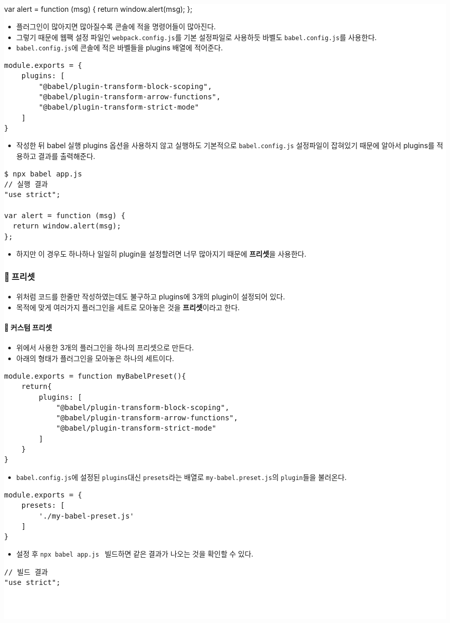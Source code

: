 var alert = function (msg) {
  return window.alert(msg);
};
</pre>

- 플러그인이 많아지면 많아질수록 콘솔에 적을 명령어들이 많아진다.
- 그렇기 때문에 웹팩 설정 파일인 `webpack.config.js`를 기본 설정파일로 사용하듯 바벨도 `babel.config.js`를 사용한다.
- `babel.config.js`에 콘솔에 적은 바벨들을 plugins 배열에 적어준다.
<pre>
module.exports = {
    plugins: [
        "@babel/plugin-transform-block-scoping",
        "@babel/plugin-transform-arrow-functions",
        "@babel/plugin-transform-strict-mode"
    ]
}
</pre>
- 작성한 뒤 babel 실행 plugins 옵션을 사용하지 않고 실행하도 기본적으로 `babel.config.js` 설정파일이 잡혀있기 때문에 알아서 plugins를 적용하고 결과를 출력해준다.
<pre>
$ npx babel app.js
// 실행 결과
"use strict";

var alert = function (msg) {
  return window.alert(msg);
};
</pre>

- 하지만 이 경우도 하나하나 일일히 plugin을 설정할려면 너무 많아지기 때문에 **프리셋**을 사용한다.

### 🔸 프리셋
- 위처럼 코드를 한줄만 작성하였는데도 불구하고 plugins에 3개의 plugin이 설정되어 있다.
- 목적에 맞게 여러가지 플러그인을 세트로 모아놓은 것을 **프리셋**이라고 한다.

#### 🌈 커스텀 프리셋
- 위에서 사용한 3개의 플러그인을 하나의 프리셋으로 만든다.
- 아래의 형태가 플러그인을 모아놓은 하나의 세트이다.
<pre>
module.exports = function myBabelPreset(){
    return{
        plugins: [
            "@babel/plugin-transform-block-scoping",
            "@babel/plugin-transform-arrow-functions",
            "@babel/plugin-transform-strict-mode"
        ]
    }
}
</pre>
- `babel.config.js`에 설정된 `plugins`대신 `presets`라는 배열로 `my-babel.preset.js`의 `plugin`들을 불러온다.
<pre>
module.exports = {
    presets: [
        './my-babel-preset.js'
    ]
}
</pre>
- 설정 후 `npx babel app.js ` 빌드하면 같은 결과가 나오는 것을 확인할 수 있다.
<pre>
// 빌드 결과
"use strict";
